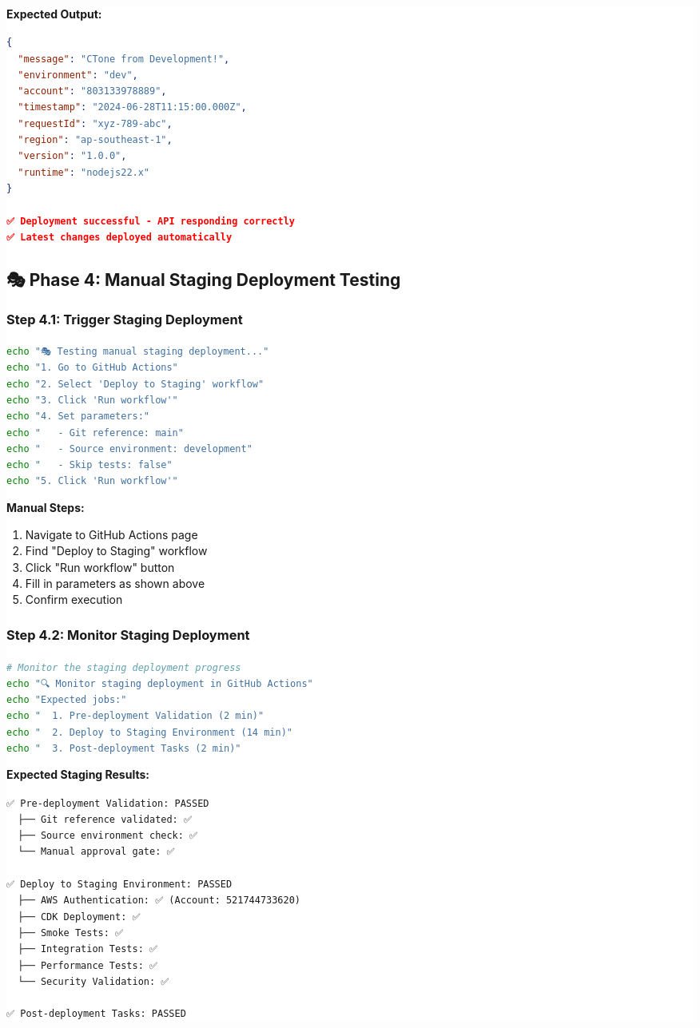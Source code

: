 **Expected Output:**
```json
{
  "message": "CTone from Development!",
  "environment": "dev",
  "account": "803133978889",
  "timestamp": "2024-06-28T11:15:00.000Z",
  "requestId": "xyz-789-abc",
  "region": "ap-southeast-1",
  "version": "1.0.0",
  "runtime": "nodejs22.x"
}

✅ Deployment successful - API responding correctly
✅ Latest changes deployed automatically
```

## 🎭 **Phase 4: Manual Staging Deployment Testing**

### **Step 4.1: Trigger Staging Deployment**
```bash
echo "🎭 Testing manual staging deployment..."
echo "1. Go to GitHub Actions"
echo "2. Select 'Deploy to Staging' workflow"
echo "3. Click 'Run workflow'"
echo "4. Set parameters:"
echo "   - Git reference: main"
echo "   - Source environment: development"  
echo "   - Skip tests: false"
echo "5. Click 'Run workflow'"
```

**Manual Steps:**
1. Navigate to GitHub Actions page
2. Find "Deploy to Staging" workflow
3. Click "Run workflow" button
4. Fill in parameters as shown above
5. Confirm execution

### **Step 4.2: Monitor Staging Deployment**
```bash
# Monitor the staging deployment progress
echo "🔍 Monitor staging deployment in GitHub Actions"
echo "Expected jobs:"
echo "  1. Pre-deployment Validation (2 min)"
echo "  2. Deploy to Staging Environment (14 min)"  
echo "  3. Post-deployment Tasks (2 min)"
```

**Expected Staging Results:**
```
✅ Pre-deployment Validation: PASSED
  ├── Git reference validated: ✅
  ├── Source environment check: ✅
  └── Manual approval gate: ✅

✅ Deploy to Staging Environment: PASSED
  ├── AWS Authentication: ✅ (Account: 521744733620)
  ├── CDK Deployment: ✅
  ├── Smoke Tests: ✅
  ├── Integration Tests: ✅
  ├── Performance Tests: ✅
  └── Security Validation: ✅

✅ Post-deployment Tasks: PASSED
```